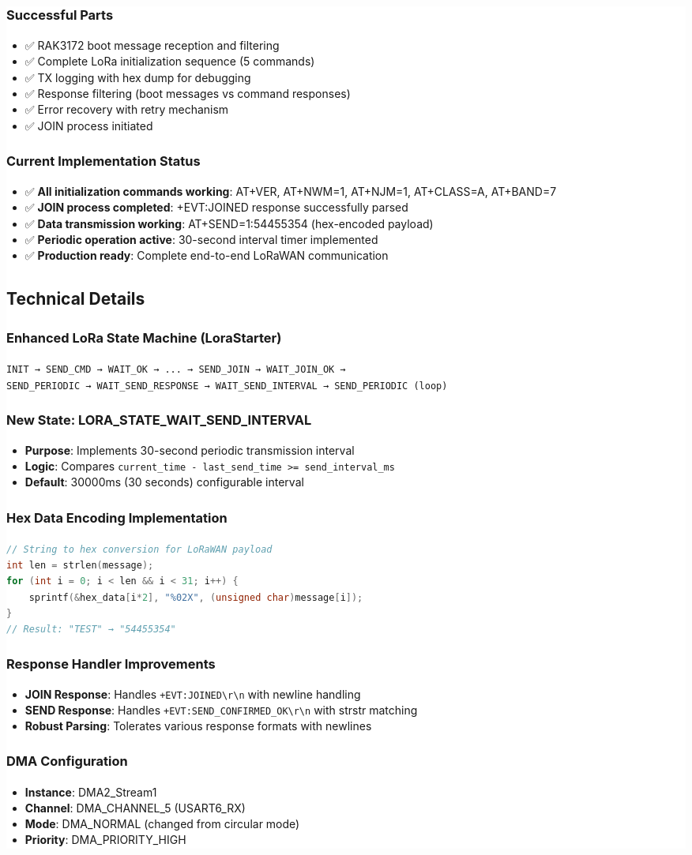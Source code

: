 ### Successful Parts
- ✅ RAK3172 boot message reception and filtering
- ✅ Complete LoRa initialization sequence (5 commands)
- ✅ TX logging with hex dump for debugging
- ✅ Response filtering (boot messages vs command responses)
- ✅ Error recovery with retry mechanism
- ✅ JOIN process initiated

### Current Implementation Status
- ✅ **All initialization commands working**: AT+VER, AT+NWM=1, AT+NJM=1, AT+CLASS=A, AT+BAND=7
- ✅ **JOIN process completed**: +EVT:JOINED response successfully parsed
- ✅ **Data transmission working**: AT+SEND=1:54455354 (hex-encoded payload)
- ✅ **Periodic operation active**: 30-second interval timer implemented
- ✅ **Production ready**: Complete end-to-end LoRaWAN communication

## Technical Details

### Enhanced LoRa State Machine (LoraStarter)
```
INIT → SEND_CMD → WAIT_OK → ... → SEND_JOIN → WAIT_JOIN_OK → 
SEND_PERIODIC → WAIT_SEND_RESPONSE → WAIT_SEND_INTERVAL → SEND_PERIODIC (loop)
```

### New State: LORA_STATE_WAIT_SEND_INTERVAL
- **Purpose**: Implements 30-second periodic transmission interval
- **Logic**: Compares `current_time - last_send_time >= send_interval_ms`
- **Default**: 30000ms (30 seconds) configurable interval

### Hex Data Encoding Implementation
```c
// String to hex conversion for LoRaWAN payload
int len = strlen(message);
for (int i = 0; i < len && i < 31; i++) {
    sprintf(&hex_data[i*2], "%02X", (unsigned char)message[i]);
}
// Result: "TEST" → "54455354"
```

### Response Handler Improvements
- **JOIN Response**: Handles `+EVT:JOINED\r\n` with newline handling
- **SEND Response**: Handles `+EVT:SEND_CONFIRMED_OK\r\n` with strstr matching
- **Robust Parsing**: Tolerates various response formats with newlines

### DMA Configuration
- **Instance**: DMA2_Stream1
- **Channel**: DMA_CHANNEL_5 (USART6_RX)
- **Mode**: DMA_NORMAL (changed from circular mode)
- **Priority**: DMA_PRIORITY_HIGH
